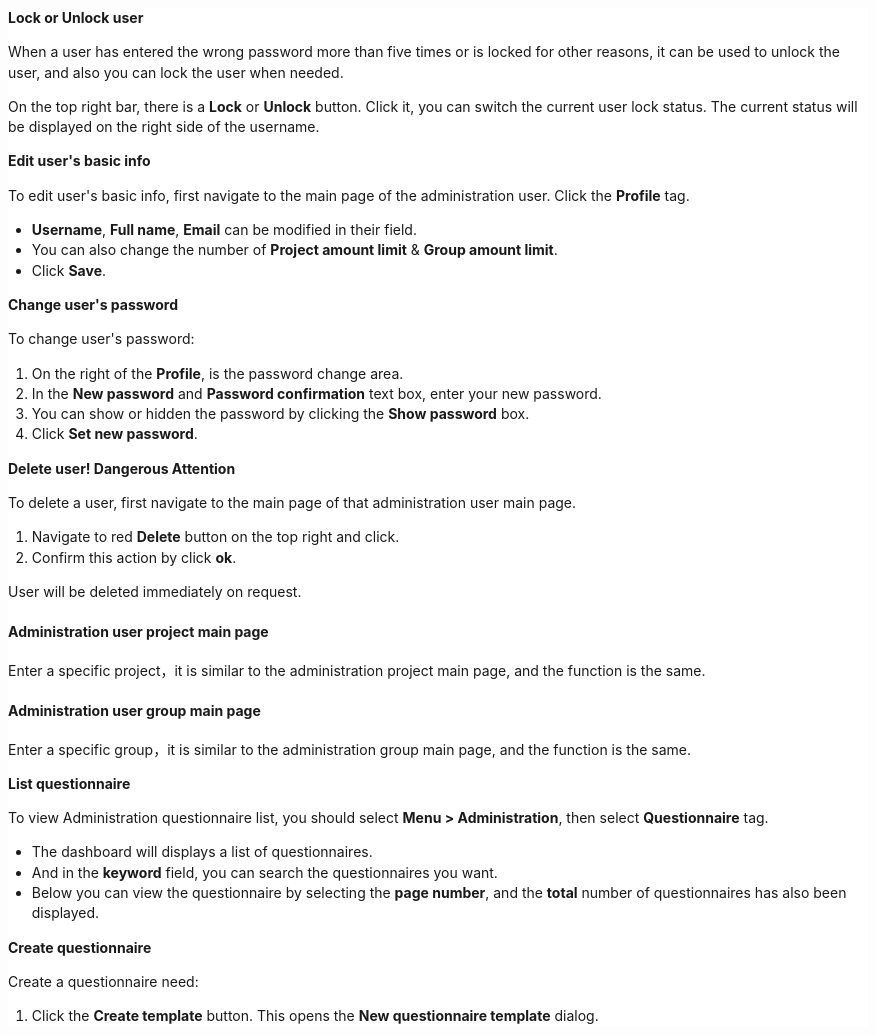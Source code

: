 **Lock or Unlock user**

When a user has entered the wrong password more than five times or is locked for other reasons, it can be used to unlock the user, and also you can lock the user when needed.

On the top right bar, there is a **Lock** or **Unlock** button. Click it, you can switch the current user lock status. The current status will be displayed on the right side of the username.

**Edit user's basic info**

To edit user's basic info, first navigate to the main page of the administration user. Click the **Profile** tag.

* **Username**, **Full name**, **Email** can be modified in their field.
* You can also change the number of **Project amount limit** & **Group amount limit**.
* Click **Save**.

**Change user's password**

To change user's password:

1. On the right of the **Profile**, is the password change area.
2. In the **New password** and **Password confirmation** text box, enter your new password.
3. You can show or hidden the password by clicking the **Show password** box.
4. Click **Set new password**.

**Delete user!  Dangerous Attention**

To delete a user, first navigate to the main page of that administration user main page.

1. Navigate to red **Delete** button on the top right and click.
2. Confirm this action by click **ok**.

User will be deleted immediately on request.

#### Administration user project main page

Enter a specific project，it is similar to the administration project main page, and the function is the same.

#### Administration user group main page

Enter a specific group，it is similar to the administration group main page, and the function is the same.

**List questionnaire**

To view Administration questionnaire list, you should select **Menu > Administration**, then select **Questionnaire** tag.

* The dashboard will displays a list of  questionnaires.
* And in the **keyword** field, you can search the questionnaires you want.
* Below you can view the questionnaire by selecting the **page number**, and the **total** number of questionnaires has also been displayed.

**Create questionnaire**

Create a questionnaire need:

1. Click the **Create template** button. This opens the **New questionnaire template** dialog.
